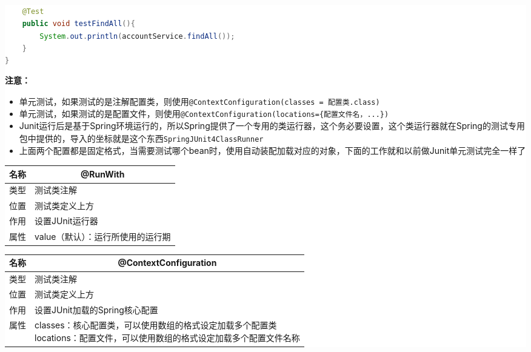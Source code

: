    ```java
       @Test
       public void testFindAll(){
           System.out.println(accountService.findAll());
       }
   }
   ```

**注意：**

* 单元测试，如果测试的是注解配置类，则使用`@ContextConfiguration(classes = 配置类.class)`
* 单元测试，如果测试的是配置文件，则使用`@ContextConfiguration(locations={配置文件名，...})`
* Junit运行后是基于Spring环境运行的，所以Spring提供了一个专用的类运行器，这个务必要设置，这个类运行器就在Spring的测试专用包中提供的，导入的坐标就是这个东西`SpringJUnit4ClassRunner`
* 上面两个配置都是固定格式，当需要测试哪个bean时，使用自动装配加载对应的对象，下面的工作就和以前做Junit单元测试完全一样了

| 名称 | @RunWith                          |
| ---- | --------------------------------- |
| 类型 | 测试类注解                        |
| 位置 | 测试类定义上方                    |
| 作用 | 设置JUnit运行器                   |
| 属性 | value（默认）：运行所使用的运行期 |

| 名称 | @ContextConfiguration                                        |
| ---- | ------------------------------------------------------------ |
| 类型 | 测试类注解                                                   |
| 位置 | 测试类定义上方                                               |
| 作用 | 设置JUnit加载的Spring核心配置                                |
| 属性 | classes：核心配置类，可以使用数组的格式设定加载多个配置类<br/>locations：配置文件，可以使用数组的格式设定加载多个配置文件名称 |